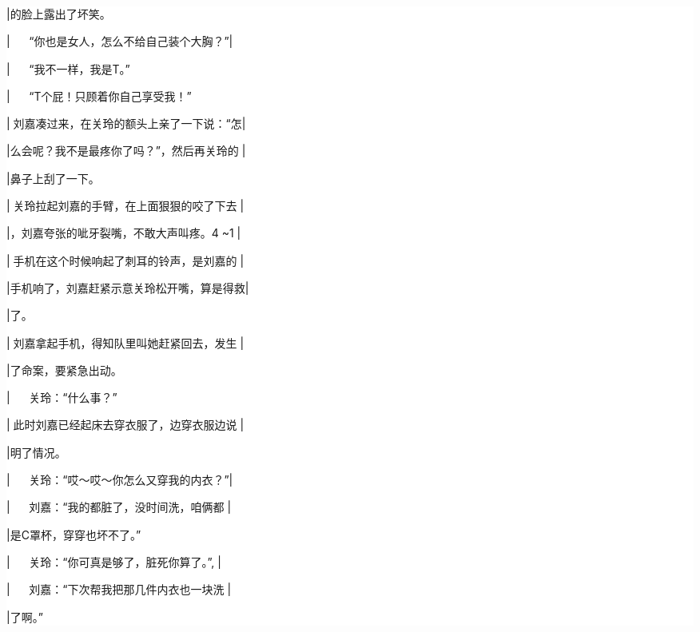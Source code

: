 |的脸上露出了坏笑。

|      “你也是女人，怎么不给自己装个大胸？”|

|      “我不一样，我是T。”

|      “T个屁！只顾着你自己享受我！”

| 刘嘉凑过来，在关玲的额头上亲了一下说：“怎|

|么会呢？我不是最疼你了吗？”，然后再关玲的 |

|鼻子上刮了一下。

| 关玲拉起刘嘉的手臂，在上面狠狠的咬了下去 |

|，刘嘉夸张的呲牙裂嘴，不敢大声叫疼。4 ~1 |

| 手机在这个时候响起了刺耳的铃声，是刘嘉的 |

|手机响了，刘嘉赶紧示意关玲松开嘴，算是得救|

|了。

| 刘嘉拿起手机，得知队里叫她赶紧回去，发生 |

|了命案，要紧急出动。

|      关玲：“什么事？”

| 此时刘嘉已经起床去穿衣服了，边穿衣服边说 |

|明了情况。

|      关玲：“哎～哎～你怎么又穿我的内衣？”|

|      刘嘉：“我的都脏了，没时间洗，咱俩都 |

|是C罩杯，穿穿也坏不了。”

|      关玲：“你可真是够了，脏死你算了。”, |

|      刘嘉：“下次帮我把那几件内衣也一块洗 |

|了啊。”
